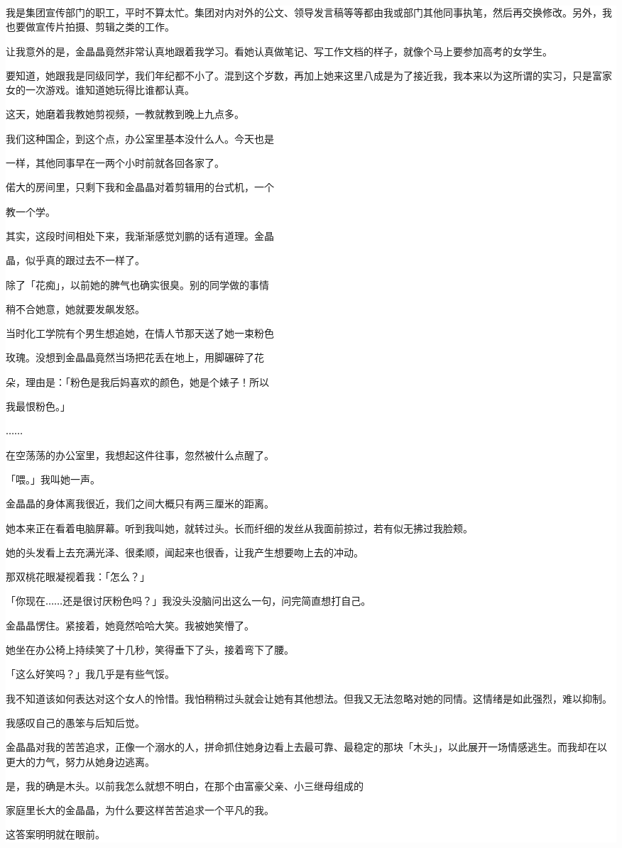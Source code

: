 我是集团宣传部门的职工，平时不算太忙。集团对内对外的公文、领导发言稿等等都由我或部门其他同事执笔，然后再交换修改。另外，我也要做宣传片拍摄、剪辑之类的工作。

让我意外的是，金晶晶竟然非常认真地跟着我学习。看她认真做笔记、写工作文档的样子，就像个马上要参加高考的女学生。

要知道，她跟我是同级同学，我们年纪都不小了。混到这个岁数，再加上她来这里八成是为了接近我，我本来以为这所谓的实习，只是富家女的一次游戏。谁知道她玩得比谁都认真。

这天，她磨着我教她剪视频，一教就教到晚上九点多。

我们这种国企，到这个点，办公室里基本没什么人。今天也是

一样，其他同事早在一两个小时前就各回各家了。

偌大的房间里，只剩下我和金晶晶对着剪辑用的台式机，一个

教一个学。

其实，这段时间相处下来，我渐渐感觉刘鹏的话有道理。金晶

晶，似乎真的跟过去不一样了。

除了「花痴」，以前她的脾气也确实很臭。别的同学做的事情

稍不合她意，她就要发飙发怒。

当时化工学院有个男生想追她，在情人节那天送了她一束粉色

玫瑰。没想到金晶晶竟然当场把花丢在地上，用脚碾碎了花

朵，理由是：「粉色是我后妈喜欢的颜色，她是个婊子！所以

我最恨粉色。」

……

在空荡荡的办公室里，我想起这件往事，忽然被什么点醒了。

「喂。」我叫她一声。

金晶晶的身体离我很近，我们之间大概只有两三厘米的距离。

她本来正在看着电脑屏幕。听到我叫她，就转过头。长而纤细的发丝从我面前掠过，若有似无拂过我脸颊。

她的头发看上去充满光泽、很柔顺，闻起来也很香，让我产生想要吻上去的冲动。

那双桃花眼凝视着我：「怎么？」

「你现在……还是很讨厌粉色吗？」我没头没脑问出这么一句，问完简直想打自己。

金晶晶愣住。紧接着，她竟然哈哈大笑。我被她笑懵了。

她坐在办公椅上持续笑了十几秒，笑得垂下了头，接着弯下了腰。

「这么好笑吗？」我几乎是有些气馁。

我不知道该如何表达对这个女人的怜惜。我怕稍稍过头就会让她有其他想法。但我又无法忽略对她的同情。这情绪是如此强烈，难以抑制。

我感叹自己的愚笨与后知后觉。

金晶晶对我的苦苦追求，正像一个溺水的人，拼命抓住她身边看上去最可靠、最稳定的那块「木头」，以此展开一场情感逃生。而我却在以更大的力气，努力从她身边逃离。

是，我的确是木头。以前我怎么就想不明白，在那个由富豪父亲、小三继母组成的

家庭里长大的金晶晶，为什么要这样苦苦追求一个平凡的我。

这答案明明就在眼前。
